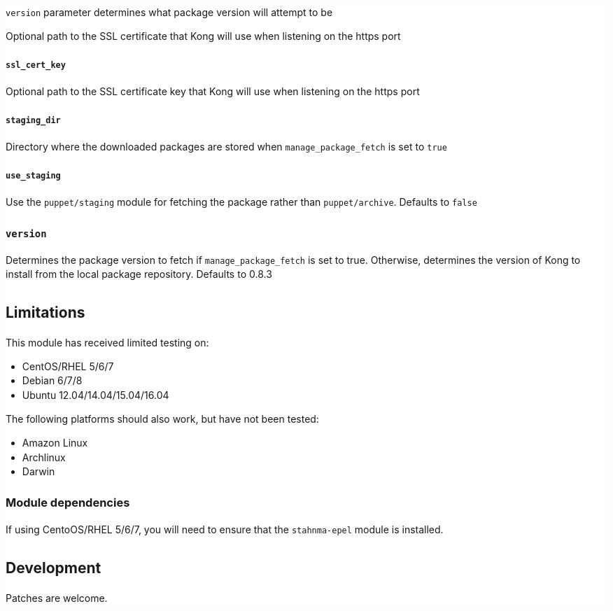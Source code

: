 ```version``` parameter determines what package version will attempt to be

Optional path to the SSL certificate that Kong will use when listening on the
https port

#### `ssl_cert_key`

Optional path to the SSL certificate key that Kong will use when listening on
the https port

#### `staging_dir`

Directory where the downloaded packages are stored when ```manage_package_fetch```
is set to ```true```

#### `use_staging`

Use the ```puppet/staging``` module for fetching the package rather than ```puppet/archive```.
Defaults to ```false```

### `version`

Determines the package version to fetch if ```manage_package_fetch``` is set
to true. Otherwise, determines the version of Kong to install from the local
package repository. Defaults to 0.8.3

## Limitations

This module has received limited testing on:

* CentOS/RHEL 5/6/7
* Debian 6/7/8
* Ubuntu 12.04/14.04/15.04/16.04

The following platforms should also work, but have not been tested:

* Amazon Linux
* Archlinux
* Darwin

### Module dependencies

If using CentoOS/RHEL 5/6/7, you will need to ensure that the `stahnma-epel`
module is installed.

## Development

Patches are welcome.